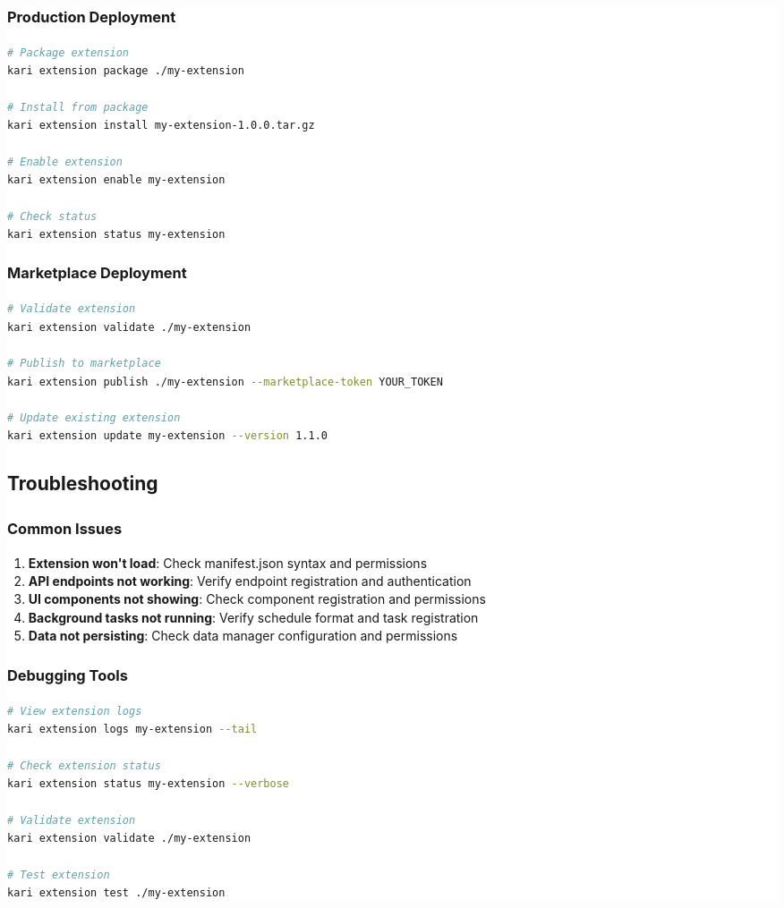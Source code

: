 ### Production Deployment

```bash
# Package extension
kari extension package ./my-extension

# Install from package
kari extension install my-extension-1.0.0.tar.gz

# Enable extension
kari extension enable my-extension

# Check status
kari extension status my-extension
```

### Marketplace Deployment

```bash
# Validate extension
kari extension validate ./my-extension

# Publish to marketplace
kari extension publish ./my-extension --marketplace-token YOUR_TOKEN

# Update existing extension
kari extension update my-extension --version 1.1.0
```

## Troubleshooting

### Common Issues

1. **Extension won't load**: Check manifest.json syntax and permissions
2. **API endpoints not working**: Verify endpoint registration and authentication
3. **UI components not showing**: Check component registration and permissions
4. **Background tasks not running**: Verify schedule format and task registration
5. **Data not persisting**: Check data manager configuration and permissions

### Debugging Tools

```bash
# View extension logs
kari extension logs my-extension --tail

# Check extension status
kari extension status my-extension --verbose

# Validate extension
kari extension validate ./my-extension

# Test extension
kari extension test ./my-extension
```
